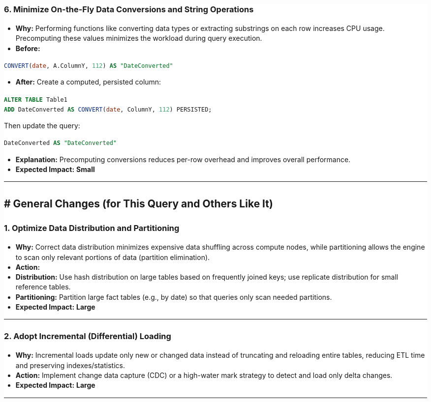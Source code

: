 
### 6. Minimize On-the-Fly Data Conversions and String Operations 
- **Why:** 
 Performing functions like converting data types or extracting substrings on each row increases CPU usage. Precomputing these values minimizes the workload during query execution.
- **Before:**
 ```sql
 CONVERT(date, A.ColumnY, 112) AS "DateConverted"
 ```
- **After:** 
 Create a computed, persisted column:
 ```sql
 ALTER TABLE Table1
 ADD DateConverted AS CONVERT(date, ColumnY, 112) PERSISTED;
 ```
 Then update the query:
 ```sql
 DateConverted AS "DateConverted"
 ```
- **Explanation:** 
 Precomputing conversions reduces per-row overhead and improves overall performance.
- **Expected Impact:** **Small**

---

## # General Changes (for This Query and Others Like It)

### 1. Optimize Data Distribution and Partitioning 
- **Why:** 
 Correct data distribution minimizes expensive data shuffling across compute nodes, while partitioning allows the engine to scan only relevant portions of data (partition elimination).
- **Action:** 
 - **Distribution:** Use hash distribution on large tables based on frequently joined keys; use replicate distribution for small reference tables. 
 - **Partitioning:** Partition large fact tables (e.g., by date) so that queries only scan needed partitions.
- **Expected Impact:** **Large**

---

### 2. Adopt Incremental (Differential) Loading 
- **Why:** 
 Incremental loads update only new or changed data instead of truncating and reloading entire tables, reducing ETL time and preserving indexes/statistics.
- **Action:** 
 Implement change data capture (CDC) or a high-water mark strategy to detect and load only delta changes.
- **Expected Impact:** **Large**

---
